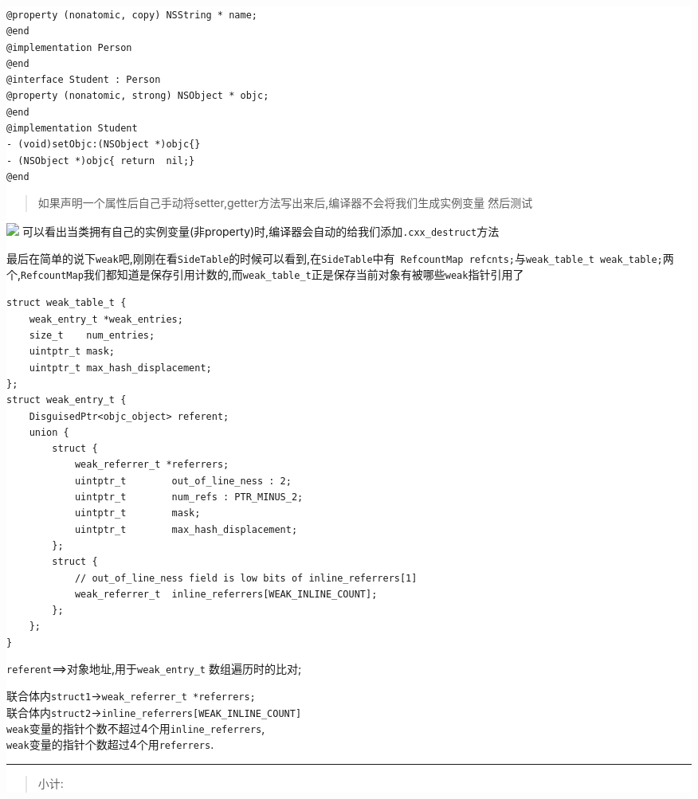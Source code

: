 ```
@property (nonatomic, copy) NSString * name;
@end
@implementation Person
@end
@interface Student : Person
@property (nonatomic, strong) NSObject * objc;
@end
@implementation Student
- (void)setObjc:(NSObject *)objc{}
- (NSObject *)objc{ return  nil;}
@end
```
> 如果声明一个属性后自己手动将setter,getter方法写出来后,编译器不会将我们生成实例变量
然后测试

![](https://user-gold-cdn.xitu.io/2018/6/20/1641bd8cf97ebb11?w=1148&h=545&f=png&s=110836)
可以看出当类拥有自己的实例变量(非property)时,编译器会自动的给我们添加`.cxx_destruct`方法

最后在简单的说下`weak`吧,刚刚在看`SideTable`的时候可以看到,在`SideTable`中有` RefcountMap refcnts;`与`weak_table_t weak_table;`两个,`RefcountMap`我们都知道是保存引用计数的,而`weak_table_t`正是保存当前对象有被哪些`weak`指针引用了
```
struct weak_table_t {
    weak_entry_t *weak_entries;
    size_t    num_entries;
    uintptr_t mask;
    uintptr_t max_hash_displacement;
};
struct weak_entry_t {
    DisguisedPtr<objc_object> referent;
    union {
        struct {
            weak_referrer_t *referrers;
            uintptr_t        out_of_line_ness : 2;
            uintptr_t        num_refs : PTR_MINUS_2;
            uintptr_t        mask;
            uintptr_t        max_hash_displacement;
        };
        struct {
            // out_of_line_ness field is low bits of inline_referrers[1]
            weak_referrer_t  inline_referrers[WEAK_INLINE_COUNT];
        };
    };
}
```
`referent`==>对象地址,用于`weak_entry_t` 数组遍历时的比对;

联合体内`struct1`->`weak_referrer_t *referrers;`\
联合体内`struct2`->`inline_referrers[WEAK_INLINE_COUNT]`\
`weak`变量的指针个数不超过4个用`inline_referrers`,\
`weak`变量的指针个数超过4个用`referrers`.

---
> 小计: 
